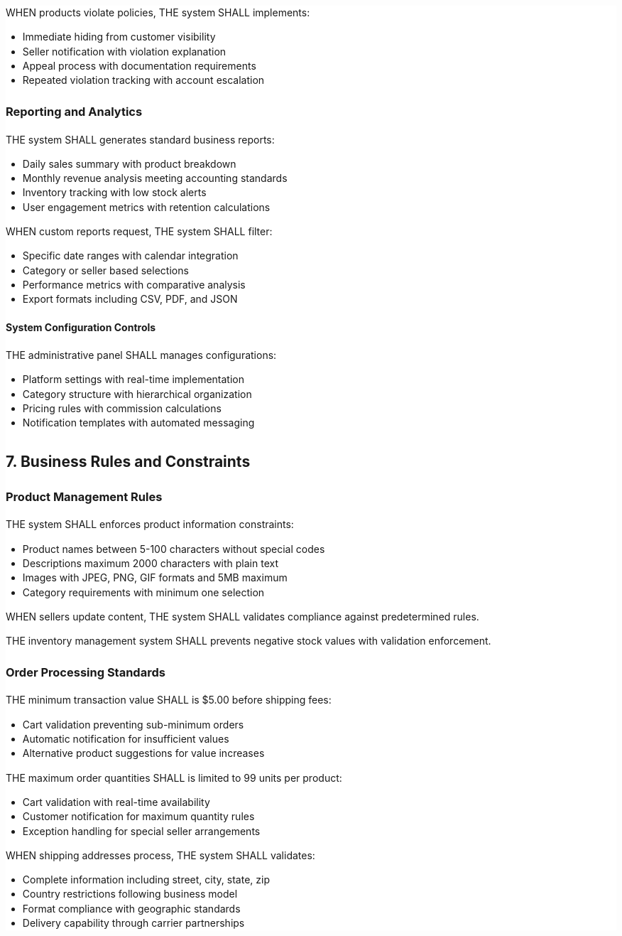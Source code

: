 WHEN products violate policies, THE system SHALL implements:
- Immediate hiding from customer visibility
- Seller notification with violation explanation
- Appeal process with documentation requirements
- Repeated violation tracking with account escalation

### Reporting and Analytics
THE system SHALL generates standard business reports:
- Daily sales summary with product breakdown
- Monthly revenue analysis meeting accounting standards
- Inventory tracking with low stock alerts
- User engagement metrics with retention calculations

WHEN custom reports request, THE system SHALL filter:
- Specific date ranges with calendar integration
- Category or seller based selections
- Performance metrics with comparative analysis
- Export formats including CSV, PDF, and JSON

#### System Configuration Controls
THE administrative panel SHALL manages configurations:
- Platform settings with real-time implementation
- Category structure with hierarchical organization
- Pricing rules with commission calculations
- Notification templates with automated messaging

## 7. Business Rules and Constraints

### Product Management Rules
THE system SHALL enforces product information constraints:
- Product names between 5-100 characters without special codes
- Descriptions maximum 2000 characters with plain text
- Images with JPEG, PNG, GIF formats and 5MB maximum
- Category requirements with minimum one selection

WHEN sellers update content, THE system SHALL validates compliance against predetermined rules.

THE inventory management system SHALL prevents negative stock values with validation enforcement.

### Order Processing Standards
THE minimum transaction value SHALL is $5.00 before shipping fees:
- Cart validation preventing sub-minimum orders
- Automatic notification for insufficient values
- Alternative product suggestions for value increases

THE maximum order quantities SHALL is limited to 99 units per product:
- Cart validation with real-time availability
- Customer notification for maximum quantity rules
- Exception handling for special seller arrangements

WHEN shipping addresses process, THE system SHALL validates:
- Complete information including street, city, state, zip
- Country restrictions following business model
- Format compliance with geographic standards
- Delivery capability through carrier partnerships
